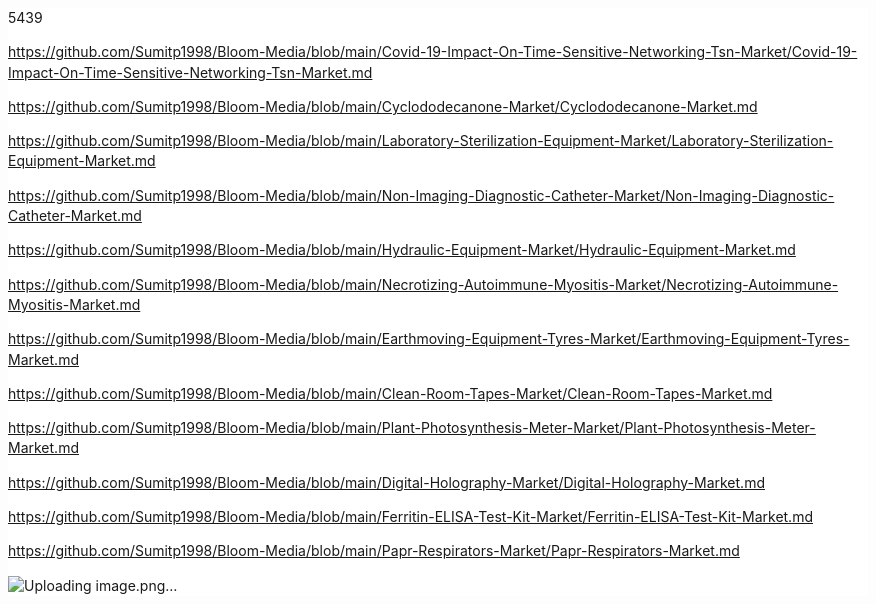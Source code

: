 5439</p><p><a href="https://github.com/Sumitp1998/Bloom-Media/blob/main/Covid-19-Impact-On-Time-Sensitive-Networking-Tsn-Market/Covid-19-Impact-On-Time-Sensitive-Networking-Tsn-Market.md">https://github.com/Sumitp1998/Bloom-Media/blob/main/Covid-19-Impact-On-Time-Sensitive-Networking-Tsn-Market/Covid-19-Impact-On-Time-Sensitive-Networking-Tsn-Market.md</a></p><p><a href="https://github.com/Sumitp1998/Bloom-Media/blob/main/Cyclododecanone-Market/Cyclododecanone-Market.md">https://github.com/Sumitp1998/Bloom-Media/blob/main/Cyclododecanone-Market/Cyclododecanone-Market.md</a></p><p><a href="https://github.com/Sumitp1998/Bloom-Media/blob/main/Laboratory-Sterilization-Equipment-Market/Laboratory-Sterilization-Equipment-Market.md">https://github.com/Sumitp1998/Bloom-Media/blob/main/Laboratory-Sterilization-Equipment-Market/Laboratory-Sterilization-Equipment-Market.md</a></p><p><a href="https://github.com/Sumitp1998/Bloom-Media/blob/main/Non-Imaging-Diagnostic-Catheter-Market/Non-Imaging-Diagnostic-Catheter-Market.md">https://github.com/Sumitp1998/Bloom-Media/blob/main/Non-Imaging-Diagnostic-Catheter-Market/Non-Imaging-Diagnostic-Catheter-Market.md</a></p><p><a href="https://github.com/Sumitp1998/Bloom-Media/blob/main/Hydraulic-Equipment-Market/Hydraulic-Equipment-Market.md">https://github.com/Sumitp1998/Bloom-Media/blob/main/Hydraulic-Equipment-Market/Hydraulic-Equipment-Market.md</a></p><p><a href="https://github.com/Sumitp1998/Bloom-Media/blob/main/Necrotizing-Autoimmune-Myositis-Market/Necrotizing-Autoimmune-Myositis-Market.md">https://github.com/Sumitp1998/Bloom-Media/blob/main/Necrotizing-Autoimmune-Myositis-Market/Necrotizing-Autoimmune-Myositis-Market.md</a></p><p><a href="https://github.com/Sumitp1998/Bloom-Media/blob/main/Earthmoving-Equipment-Tyres-Market/Earthmoving-Equipment-Tyres-Market.md">https://github.com/Sumitp1998/Bloom-Media/blob/main/Earthmoving-Equipment-Tyres-Market/Earthmoving-Equipment-Tyres-Market.md</a></p><p><a href="https://github.com/Sumitp1998/Bloom-Media/blob/main/Clean-Room-Tapes-Market/Clean-Room-Tapes-Market.md">https://github.com/Sumitp1998/Bloom-Media/blob/main/Clean-Room-Tapes-Market/Clean-Room-Tapes-Market.md</a></p><p><a href="https://github.com/Sumitp1998/Bloom-Media/blob/main/Plant-Photosynthesis-Meter-Market/Plant-Photosynthesis-Meter-Market.md">https://github.com/Sumitp1998/Bloom-Media/blob/main/Plant-Photosynthesis-Meter-Market/Plant-Photosynthesis-Meter-Market.md</a></p><p><a href="https://github.com/Sumitp1998/Bloom-Media/blob/main/Digital-Holography-Market/Digital-Holography-Market.md">https://github.com/Sumitp1998/Bloom-Media/blob/main/Digital-Holography-Market/Digital-Holography-Market.md</a></p><p><a href="https://github.com/Sumitp1998/Bloom-Media/blob/main/Ferritin-ELISA-Test-Kit-Market/Ferritin-ELISA-Test-Kit-Market.md">https://github.com/Sumitp1998/Bloom-Media/blob/main/Ferritin-ELISA-Test-Kit-Market/Ferritin-ELISA-Test-Kit-Market.md</a></p><p><a href="https://github.com/Sumitp1998/Bloom-Media/blob/main/Papr-Respirators-Market/Papr-Respirators-Market.md">https://github.com/Sumitp1998/Bloom-Media/blob/main/Papr-Respirators-Market/Papr-Respirators-Market.md</a></p>
![Uploading image.png…]()
